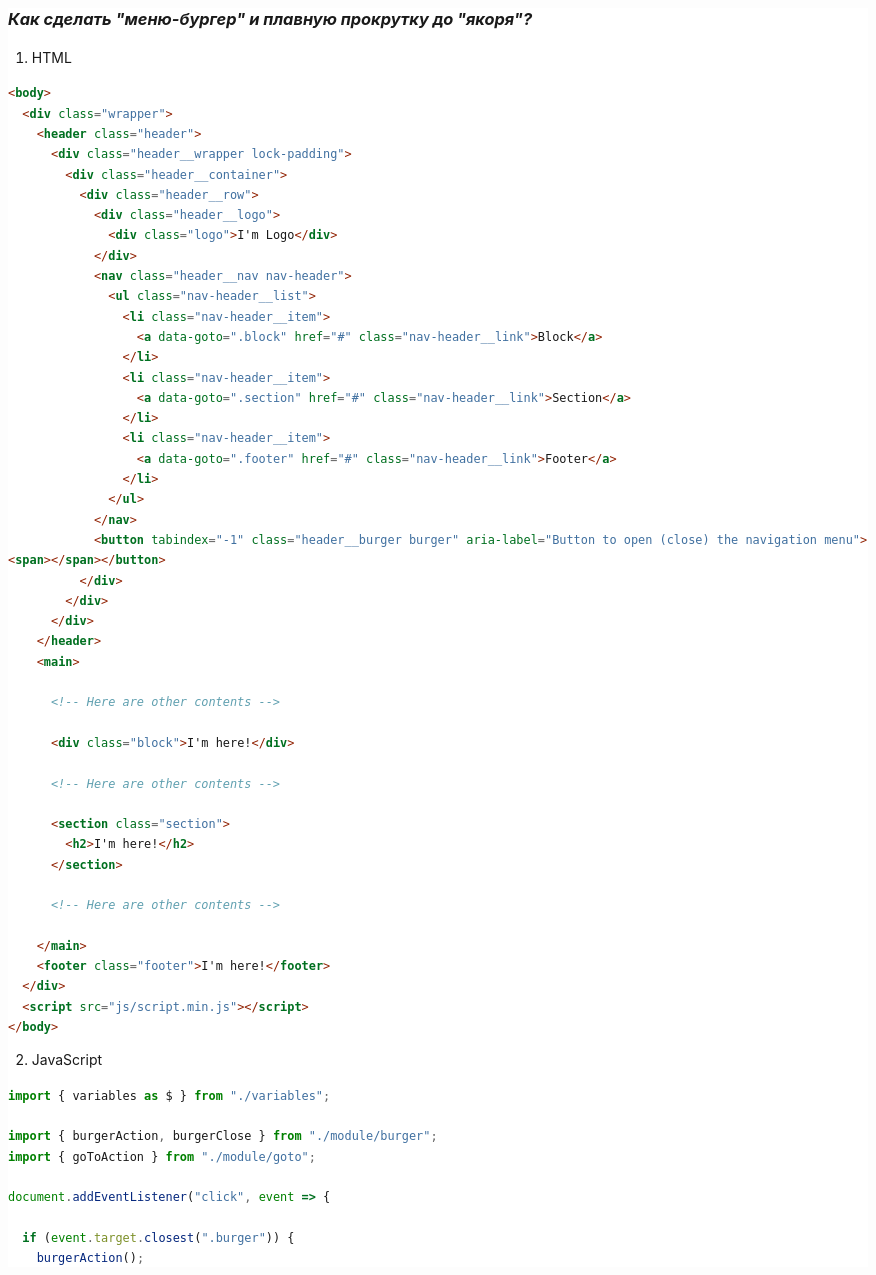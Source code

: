 ### *Как сделать "меню-бургер" и плавную прокрутку до "якоря"?*
1. HTML
```html
<body>
  <div class="wrapper">
    <header class="header">
      <div class="header__wrapper lock-padding">
        <div class="header__container">
          <div class="header__row">
            <div class="header__logo">
              <div class="logo">I'm Logo</div>
            </div>
            <nav class="header__nav nav-header">
              <ul class="nav-header__list">
                <li class="nav-header__item">
                  <a data-goto=".block" href="#" class="nav-header__link">Block</a>
                </li>
                <li class="nav-header__item">
                  <a data-goto=".section" href="#" class="nav-header__link">Section</a>
                </li>
                <li class="nav-header__item">
                  <a data-goto=".footer" href="#" class="nav-header__link">Footer</a>
                </li>
              </ul>
            </nav>
            <button tabindex="-1" class="header__burger burger" aria-label="Button to open (close) the navigation menu"><span></span></button>
          </div>
        </div>
      </div>
    </header>
    <main>

      <!-- Here are other contents -->

      <div class="block">I'm here!</div>

      <!-- Here are other contents -->

      <section class="section">
        <h2>I'm here!</h2>
      </section>

      <!-- Here are other contents -->

    </main>
    <footer class="footer">I'm here!</footer>
  </div>
  <script src="js/script.min.js"></script>
</body>
```
2. JavaScript
```js
import { variables as $ } from "./variables";

import { burgerAction, burgerClose } from "./module/burger";
import { goToAction } from "./module/goto";

document.addEventListener("click", event => {

  if (event.target.closest(".burger")) {
    burgerAction();
```